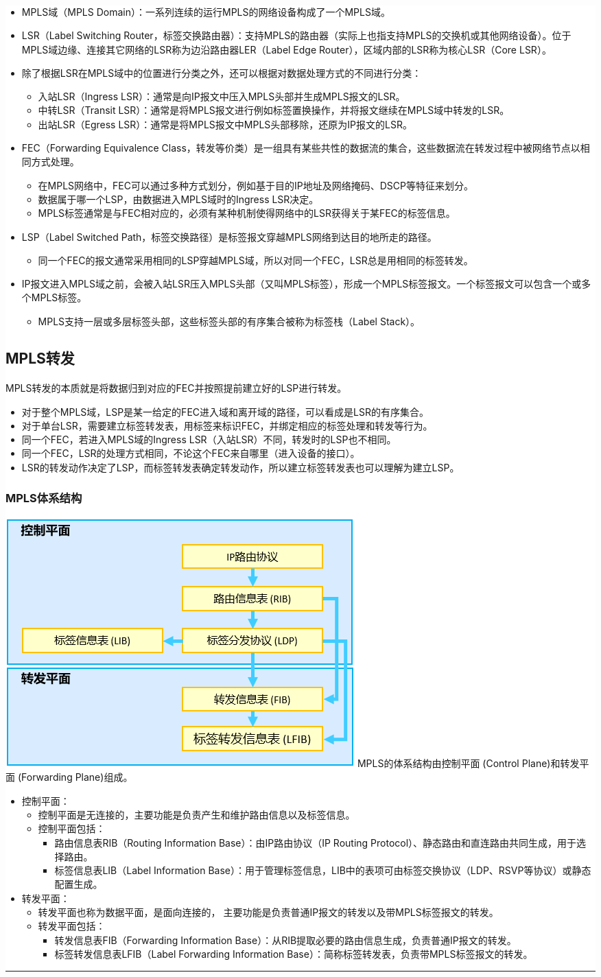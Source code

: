 - MPLS域（MPLS Domain）：一系列连续的运行MPLS的网络设备构成了一个MPLS域。
- LSR（Label Switching Router，标签交换路由器）：支持MPLS的路由器（实际上也指支持MPLS的交换机或其他网络设备）。位于MPLS域边缘、连接其它网络的LSR称为边沿路由器LER（Label Edge Router），区域内部的LSR称为核心LSR（Core LSR）。
- 除了根据LSR在MPLS域中的位置进行分类之外，还可以根据对数据处理方式的不同进行分类：
  - 入站LSR（Ingress LSR）：通常是向IP报文中压入MPLS头部并生成MPLS报文的LSR。
  - 中转LSR（Transit LSR）：通常是将MPLS报文进行例如标签置换操作，并将报文继续在MPLS域中转发的LSR。
  - 出站LSR（Egress LSR）：通常是将MPLS报文中MPLS头部移除，还原为IP报文的LSR。


- FEC（Forwarding Equivalence Class，转发等价类）是一组具有某些共性的数据流的集合，这些数据流在转发过程中被网络节点以相同方式处理。
  - 在MPLS网络中，FEC可以通过多种方式划分，例如基于目的IP地址及网络掩码、DSCP等特征来划分。
  - 数据属于哪一个LSP，由数据进入MPLS域时的Ingress LSR决定。
  - MPLS标签通常是与FEC相对应的，必须有某种机制使得网络中的LSR获得关于某FEC的标签信息。
- LSP（Label Switched Path，标签交换路径）是标签报文穿越MPLS网络到达目的地所走的路径。
  - 同一个FEC的报文通常采用相同的LSP穿越MPLS域，所以对同一个FEC，LSR总是用相同的标签转发。
- IP报文进入MPLS域之前，会被入站LSR压入MPLS头部（又叫MPLS标签），形成一个MPLS标签报文。一个标签报文可以包含一个或多个MPLS标签。
  - MPLS支持一层或多层标签头部，这些标签头部的有序集合被称为标签栈（Label Stack）。
## MPLS转发
MPLS转发的本质就是将数据归到对应的FEC并按照提前建立好的LSP进行转发。
- 对于整个MPLS域，LSP是某一给定的FEC进入域和离开域的路径，可以看成是LSR的有序集合。
- 对于单台LSR，需要建立标签转发表，用标签来标识FEC，并绑定相应的标签处理和转发等行为。
- 同一个FEC，若进入MPLS域的Ingress LSR（入站LSR）不同，转发时的LSP也不相同。
- 同一个FEC，LSR的处理方式相同，不论这个FEC来自哪里（进入设备的接口）。
- LSR的转发动作决定了LSP，而标签转发表确定转发动作，所以建立标签转发表也可以理解为建立LSP。
### MPLS体系结构
![MPLS体系结构](control.png)
MPLS的体系结构由控制平面 (Control Plane)和转发平面 (Forwarding Plane)组成。
- 控制平面：
  - 控制平面是无连接的，主要功能是负责产生和维护路由信息以及标签信息。
  - 控制平面包括：
    - 路由信息表RIB（Routing Information Base）：由IP路由协议（IP Routing Protocol）、静态路由和直连路由共同生成，用于选择路由。
    - 标签信息表LIB（Label Information Base）：用于管理标签信息，LIB中的表项可由标签交换协议（LDP、RSVP等协议）或静态配置生成。
- 转发平面：
  - 转发平面也称为数据平面，是面向连接的， 主要功能是负责普通IP报文的转发以及带MPLS标签报文的转发。
  - 转发平面包括：
    - 转发信息表FIB（Forwarding Information Base）：从RIB提取必要的路由信息生成，负责普通IP报文的转发。
    - 标签转发信息表LFIB（Label Forwarding Information Base）：简称标签转发表，负责带MPLS标签报文的转发。

---